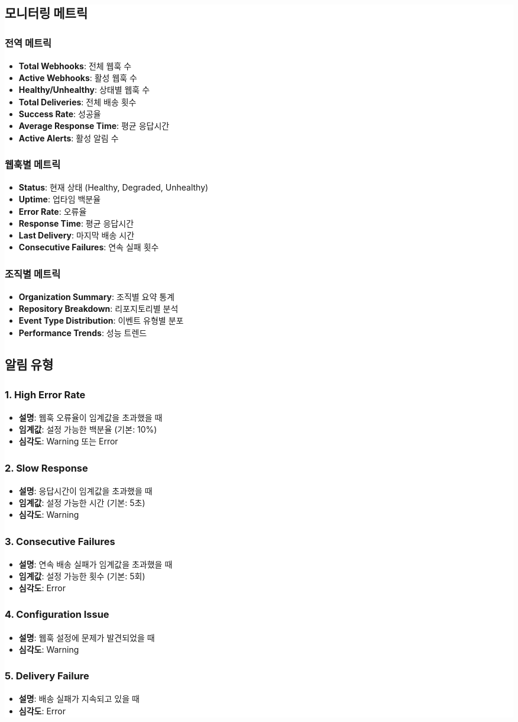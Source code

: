 ## 모니터링 메트릭

### 전역 메트릭
- **Total Webhooks**: 전체 웹훅 수
- **Active Webhooks**: 활성 웹훅 수
- **Healthy/Unhealthy**: 상태별 웹훅 수
- **Total Deliveries**: 전체 배송 횟수
- **Success Rate**: 성공율
- **Average Response Time**: 평균 응답시간
- **Active Alerts**: 활성 알림 수

### 웹훅별 메트릭
- **Status**: 현재 상태 (Healthy, Degraded, Unhealthy)
- **Uptime**: 업타임 백분율
- **Error Rate**: 오류율
- **Response Time**: 평균 응답시간
- **Last Delivery**: 마지막 배송 시간
- **Consecutive Failures**: 연속 실패 횟수

### 조직별 메트릭
- **Organization Summary**: 조직별 요약 통계
- **Repository Breakdown**: 리포지토리별 분석
- **Event Type Distribution**: 이벤트 유형별 분포
- **Performance Trends**: 성능 트렌드

## 알림 유형

### 1. High Error Rate
- **설명**: 웹훅 오류율이 임계값을 초과했을 때
- **임계값**: 설정 가능한 백분율 (기본: 10%)
- **심각도**: Warning 또는 Error

### 2. Slow Response
- **설명**: 응답시간이 임계값을 초과했을 때
- **임계값**: 설정 가능한 시간 (기본: 5초)
- **심각도**: Warning

### 3. Consecutive Failures
- **설명**: 연속 배송 실패가 임계값을 초과했을 때
- **임계값**: 설정 가능한 횟수 (기본: 5회)
- **심각도**: Error

### 4. Configuration Issue
- **설명**: 웹훅 설정에 문제가 발견되었을 때
- **심각도**: Warning

### 5. Delivery Failure
- **설명**: 배송 실패가 지속되고 있을 때
- **심각도**: Error
